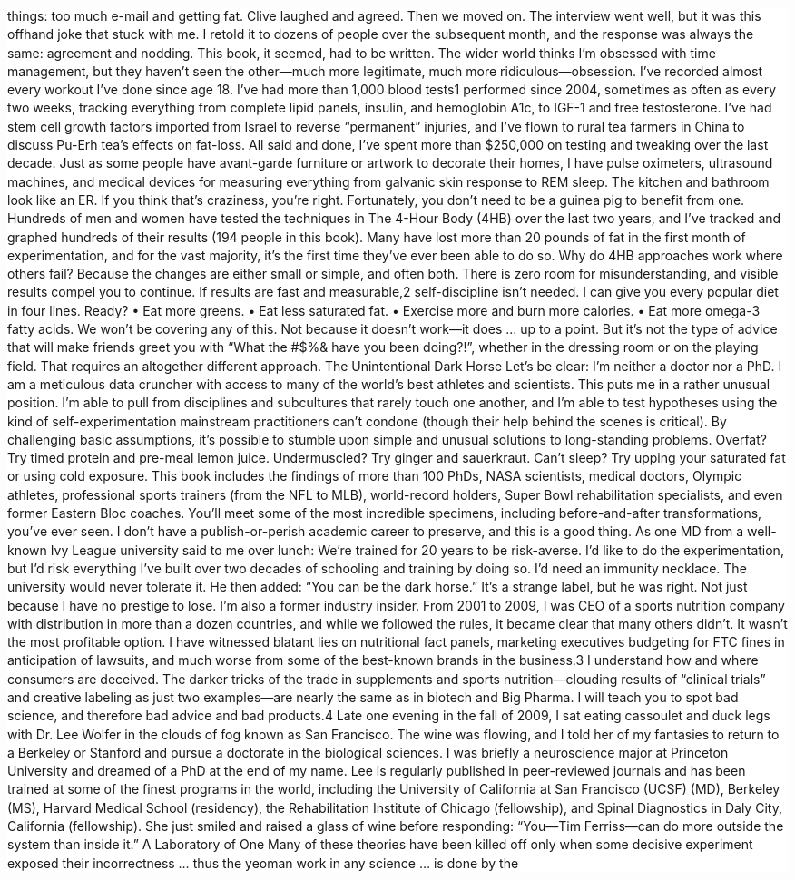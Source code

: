 things: too much e-mail and getting fat. Clive laughed and agreed. Then we moved on. The interview went well, but it was this offhand joke that stuck with me. I retold it to dozens of people over the subsequent month, and the response was always the same: agreement and nodding. This book, it seemed, had to be written. The wider world thinks I’m obsessed with time management, but they haven’t seen the other—much more legitimate, much more ridiculous—obsession. I’ve recorded almost every workout I’ve done since age 18. I’ve had more than 1,000 blood tests1 performed since 2004, sometimes as often as every two weeks, tracking everything from complete lipid panels, insulin, and hemoglobin A1c, to IGF-1 and free testosterone. I’ve had stem cell growth factors imported from Israel to reverse “permanent” injuries, and I’ve flown to rural tea farmers in China to discuss Pu-Erh tea’s effects on fat-loss. All said and done, I’ve spent more than $250,000 on testing and tweaking over the last decade. Just as some people have avant-garde furniture or artwork to decorate their homes, I have pulse oximeters, ultrasound machines, and medical devices for measuring everything from galvanic skin response to REM sleep. The kitchen and bathroom look like an ER. If you think that’s craziness, you’re right. Fortunately, you don’t need to be a guinea pig to benefit from one. Hundreds of men and women have tested the techniques in The 4-Hour Body (4HB) over the last two years, and I’ve tracked and graphed hundreds of their results (194 people in this book). Many have lost more than 20 pounds of fat in the first month of experimentation, and for the vast majority, it’s the first time they’ve ever been able to do so. Why do 4HB approaches work where others fail? Because the changes are either small or simple, and often both. There is zero room for misunderstanding, and visible results compel you to continue. If results are fast and measurable,2 self-discipline isn’t needed. I can give you every popular diet in four lines. Ready? • Eat more greens. • Eat less saturated fat. • Exercise more and burn more calories. • Eat more omega-3 fatty acids. We won’t be covering any of this. Not because it doesn’t work—it does … up to a point. But it’s not the type of advice that will make friends greet you with “What the #$%& have you been doing?!”, whether in the dressing room or on the playing field. That requires an altogether different approach. The Unintentional Dark Horse Let’s be clear: I’m neither a doctor nor a PhD. I am a meticulous data cruncher with access to many of the world’s best athletes and scientists. This puts me in a rather unusual position. I’m able to pull from disciplines and subcultures that rarely touch one another, and I’m able to test hypotheses using the kind of self-experimentation mainstream practitioners can’t condone (though their help behind the scenes is critical). By challenging basic assumptions, it’s possible to stumble upon simple and unusual solutions to long-standing problems. Overfat? Try timed protein and pre-meal lemon juice. Undermuscled? Try ginger and sauerkraut. Can’t sleep? Try upping your saturated fat or using cold exposure. This book includes the findings of more than 100 PhDs, NASA scientists, medical doctors, Olympic athletes, professional sports trainers (from the NFL to MLB), world-record holders, Super Bowl rehabilitation specialists, and even former Eastern Bloc coaches. You’ll meet some of the most incredible specimens, including before-and-after transformations, you’ve ever seen. I don’t have a publish-or-perish academic career to preserve, and this is a good thing. As one MD from a well-known Ivy League university said to me over lunch: We’re trained for 20 years to be risk-averse. I’d like to do the experimentation, but I’d risk everything I’ve built over two decades of schooling and training by doing so. I’d need an immunity necklace. The university would never tolerate it. He then added: “You can be the dark horse.” It’s a strange label, but he was right. Not just because I have no prestige to lose. I’m also a former industry insider. From 2001 to 2009, I was CEO of a sports nutrition company with distribution in more than a dozen countries, and while we followed the rules, it became clear that many others didn’t. It wasn’t the most profitable option. I have witnessed blatant lies on nutritional fact panels, marketing executives budgeting for FTC fines in anticipation of lawsuits, and much worse from some of the best-known brands in the business.3 I understand how and where consumers are deceived. The darker tricks of the trade in supplements and sports nutrition—clouding results of “clinical trials” and creative labeling as just two examples—are nearly the same as in biotech and Big Pharma. I will teach you to spot bad science, and therefore bad advice and bad products.4 Late one evening in the fall of 2009, I sat eating cassoulet and duck legs with Dr. Lee Wolfer in the clouds of fog known as San Francisco. The wine was flowing, and I told her of my fantasies to return to a Berkeley or Stanford and pursue a doctorate in the biological sciences. I was briefly a neuroscience major at Princeton University and dreamed of a PhD at the end of my name. Lee is regularly published in peer-reviewed journals and has been trained at some of the finest programs in the world, including the University of California at San Francisco (UCSF) (MD), Berkeley (MS), Harvard Medical School (residency), the Rehabilitation Institute of Chicago (fellowship), and Spinal Diagnostics in Daly City, California (fellowship). She just smiled and raised a glass of wine before responding: “You—Tim Ferriss—can do more outside the system than inside it.” A Laboratory of One Many of these theories have been killed off only when some decisive experiment exposed their incorrectness … thus the yeoman work in any science … is done by the